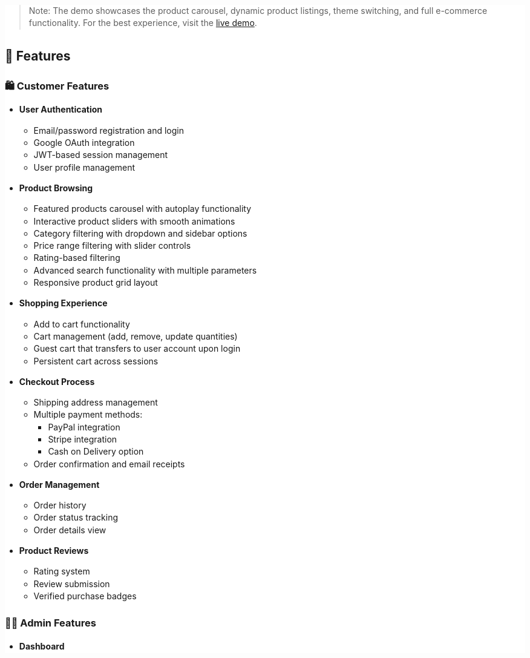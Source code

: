 > Note: The demo showcases the product carousel, dynamic product listings, theme switching, and full e-commerce functionality. For the best experience, visit the [live demo](https://shopverse-seven.vercel.app/).

## 🌟 Features

### 🛍️ Customer Features

- **User Authentication**

  - Email/password registration and login
  - Google OAuth integration
  - JWT-based session management
  - User profile management

- **Product Browsing**

  - Featured products carousel with autoplay functionality
  - Interactive product sliders with smooth animations
  - Category filtering with dropdown and sidebar options
  - Price range filtering with slider controls
  - Rating-based filtering
  - Advanced search functionality with multiple parameters
  - Responsive product grid layout

- **Shopping Experience**

  - Add to cart functionality
  - Cart management (add, remove, update quantities)
  - Guest cart that transfers to user account upon login
  - Persistent cart across sessions

- **Checkout Process**

  - Shipping address management
  - Multiple payment methods:
    - PayPal integration
    - Stripe integration
    - Cash on Delivery option
  - Order confirmation and email receipts

- **Order Management**

  - Order history
  - Order status tracking
  - Order details view

- **Product Reviews**
  - Rating system
  - Review submission
  - Verified purchase badges

### 👨‍💼 Admin Features

- **Dashboard**
